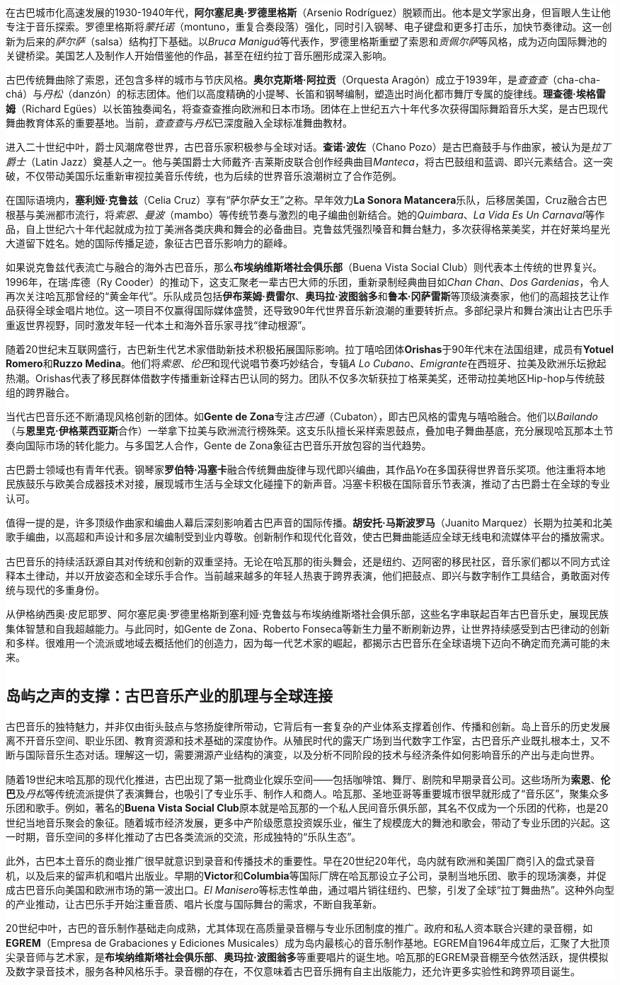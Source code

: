 在古巴城市化高速发展的1930-1940年代，**阿尔塞尼奥·罗德里格斯**（Arsenio Rodríguez）脱颖而出。他本是文学家出身，但盲眼人生让他专注于音乐探索。罗德里格斯将*蒙托诺*（montuno，重复合奏段落）强化，同时引入钢琴、电子键盘和更多打击乐，加快节奏律动。这一创新为后来的*萨尔萨*（salsa）结构打下基础。以*Bruca Maniguá*等代表作，罗德里格斯重塑了索恩和*贡佩尔萨*等风格，成为迈向国际舞池的关键桥梁。美国艺人及制作人开始借鉴他的作品，甚至在纽约拉丁音乐圈形成深入影响。

古巴传统舞曲除了索恩，还包含多样的城市与节庆风格。**奥尔克斯塔·阿拉贡**（Orquesta Aragón）成立于1939年，是*查查查*（cha-cha-chá）与*丹松*（danzón）的标志团体。他们以高度精确的小提琴、长笛和钢琴编制，塑造出时尚化都市舞厅专属的旋律线。**理查德·埃格雷姆**（Richard Egües）以长笛独奏闻名，将查查查推向欧洲和日本市场。团体在上世纪五六十年代多次获得国际舞蹈音乐大奖，是古巴现代舞曲教育体系的重要基地。当前，*查查查*与*丹松*已深度融入全球标准舞曲教材。

进入二十世纪中叶，爵士风潮席卷世界，古巴音乐家积极参与全球对话。**查诺·波佐**（Chano Pozo）是古巴裔鼓手与作曲家，被认为是*拉丁爵士*（Latin Jazz）奠基人之一。他与美国爵士大师戴齐·吉莱斯皮联合创作经典曲目*Manteca*，将古巴鼓组和蓝调、即兴元素结合。这一突破，不仅带动美国乐坛重新审视拉美音乐传统，也为后续的世界音乐浪潮树立了合作范例。

在国际语境内，**塞利娅·克鲁兹**（Celia Cruz）享有“萨尔萨女王”之称。早年效力**La Sonora Matancera**乐队，后移居美国，Cruz融合古巴根基与美洲都市流行，将*索恩*、*曼波*（mambo）等传统节奏与激烈的电子编曲创新结合。她的*Quimbara*、*La Vida Es Un Carnaval*等作品，自上世纪六十年代起就成为拉丁美洲各类庆典和舞会的必备曲目。克鲁兹凭强烈嗓音和舞台魅力，多次获得格莱美奖，并在好莱坞星光大道留下姓名。她的国际传播足迹，象征古巴音乐影响力的巅峰。

如果说克鲁兹代表流亡与融合的海外古巴音乐，那么**布埃纳维斯塔社会俱乐部**（Buena Vista Social Club）则代表本土传统的世界复兴。1996年，在瑞·库德（Ry Cooder）的推动下，这支汇聚老一辈古巴大师的乐团，重新录制经典曲目如*Chan Chan*、*Dos Gardenias*，令人再次关注哈瓦那曾经的“黄金年代”。乐队成员包括**伊布莱姆·费雷尔**、**奥玛拉·波图翁多**和**鲁本·冈萨雷斯**等顶级演奏家，他们的高超技艺让作品获得全球金唱片地位。这一项目不仅赢得国际媒体盛赞，还导致90年代世界音乐新浪潮的重要转折点。多部纪录片和舞台演出让古巴乐手重返世界视野，同时激发年轻一代本土和海外音乐家寻找“律动根源”。

随着20世纪末互联网盛行，古巴新生代艺术家借助新技术积极拓展国际影响。拉丁嘻哈团体**Orishas**于90年代末在法国组建，成员有**Yotuel Romero**和**Ruzzo Medina**。他们将*索恩*、*伦巴*和现代说唱节奏巧妙结合，专辑*A Lo Cubano*、*Emigrante*在西班牙、拉美及欧洲乐坛掀起热潮。Orishas代表了移民群体借数字传播重新诠释古巴认同的努力。团队不仅多次斩获拉丁格莱美奖，还带动拉美地区Hip-hop与传统鼓组的跨界融合。

当代古巴音乐还不断涌现风格创新的团体。如**Gente de Zona**专注*古巴通*（Cubaton），即古巴风格的雷鬼与嘻哈融合。他们以*Bailando*（与**恩里克·伊格莱西亚斯**合作）一举拿下拉美与欧洲流行榜殊荣。这支乐队擅长采样索恩鼓点，叠加电子舞曲基底，充分展现哈瓦那本土节奏向国际市场的转化能力。与多国艺人合作，Gente de Zona象征古巴音乐开放包容的当代趋势。

古巴爵士领域也有青年代表。钢琴家**罗伯特·冯塞卡**融合传统舞曲旋律与现代即兴编曲，其作品*Yo*在多国获得世界音乐奖项。他注重将本地民族鼓乐与欧美合成器技术对接，展现城市生活与全球文化碰撞下的新声音。冯塞卡积极在国际音乐节表演，推动了古巴爵士在全球的专业认可。

值得一提的是，许多顶级作曲家和编曲人幕后深刻影响着古巴声音的国际传播。**胡安托·马斯波罗马**（Juanito Marquez）长期为拉美和北美歌手编曲，以高超和声设计和多层次编制受到业内尊敬。创新制作和现代化音效，使古巴舞曲能适应全球无线电和流媒体平台的播放需求。

古巴音乐的持续活跃源自其对传统和创新的双重坚持。无论在哈瓦那的街头舞会，还是纽约、迈阿密的移民社区，音乐家们都以不同方式诠释本土律动，并以开放姿态和全球乐手合作。当前越来越多的年轻人热衷于跨界表演，他们把鼓点、即兴与数字制作工具结合，勇敢面对传统与现代的多重身份。

从伊格纳西奥·皮尼耶罗、阿尔塞尼奥·罗德里格斯到塞利娅·克鲁兹与布埃纳维斯塔社会俱乐部，这些名字串联起百年古巴音乐史，展现民族集体智慧和自我超越能力。与此同时，如Gente de Zona、Roberto Fonseca等新生力量不断刷新边界，让世界持续感受到古巴律动的创新和多样。很难用一个流派或地域去概括他们的创造力，因为每一代艺术家的崛起，都揭示古巴音乐在全球语境下迈向不确定而充满可能的未来。

## 岛屿之声的支撑：古巴音乐产业的肌理与全球连接

古巴音乐的独特魅力，并非仅由街头鼓点与悠扬旋律所带动，它背后有一套复杂的产业体系支撑着创作、传播和创新。岛上音乐的历史发展离不开音乐空间、职业乐团、教育资源和技术基础的深度协作。从殖民时代的露天广场到当代数字工作室，古巴音乐产业既扎根本土，又不断与国际音乐生态对话。理解这一切，需要溯源产业结构的演变，以及分析不同阶段的技术与经济条件如何影响音乐的产出与走向世界。

随着19世纪末哈瓦那的现代化推进，古巴出现了第一批商业化娱乐空间——包括咖啡馆、舞厅、剧院和早期录音公司。这些场所为**索恩**、**伦巴**及*丹松*等传统流派提供了表演舞台，也吸引了专业乐手、制作人和商人。哈瓦那、圣地亚哥等重要城市很早就形成了“音乐区”，聚集众多乐团和歌手。例如，著名的**Buena Vista Social Club**原本就是哈瓦那的一个私人民间音乐俱乐部，其名不仅成为一个乐团的代称，也是20世纪当地音乐聚会的象征。随着城市经济发展，更多中产阶级愿意投资娱乐业，催生了规模庞大的舞池和歌会，带动了专业乐团的兴起。这一时期，音乐空间的多样化推动了古巴各类流派的交流，形成独特的“乐队生态”。

此外，古巴本土音乐的商业推广很早就意识到录音和传播技术的重要性。早在20世纪20年代，岛内就有欧洲和美国厂商引入的盘式录音机，以及后来的留声机和唱片出版业。早期的**Victor**和**Columbia**等国际厂牌在哈瓦那设立子公司，录制当地乐团、歌手的现场演奏，并促成古巴音乐向美国和欧洲市场的第一波出口。*El Manisero*等标志性单曲，通过唱片销往纽约、巴黎，引发了全球“拉丁舞曲热”。这种外向型的产业推动，让古巴乐手开始注重音质、唱片长度与国际舞台的需求，不断自我革新。

20世纪中叶，古巴的音乐制作基础走向成熟，尤其体现在高质量录音棚与专业乐团制度的推广。政府和私人资本联合兴建的录音棚，如**EGREM**（Empresa de Grabaciones y Ediciones Musicales）成为岛内最核心的音乐制作基地。EGREM自1964年成立后，汇聚了大批顶尖录音师与艺术家，是**布埃纳维斯塔社会俱乐部**、**奥玛拉·波图翁多**等重要唱片的诞生地。哈瓦那的EGREM录音棚至今依然活跃，提供模拟及数字录音技术，服务各种风格乐手。录音棚的存在，不仅意味着古巴音乐拥有自主出版能力，还允许更多实验性和跨界项目诞生。
